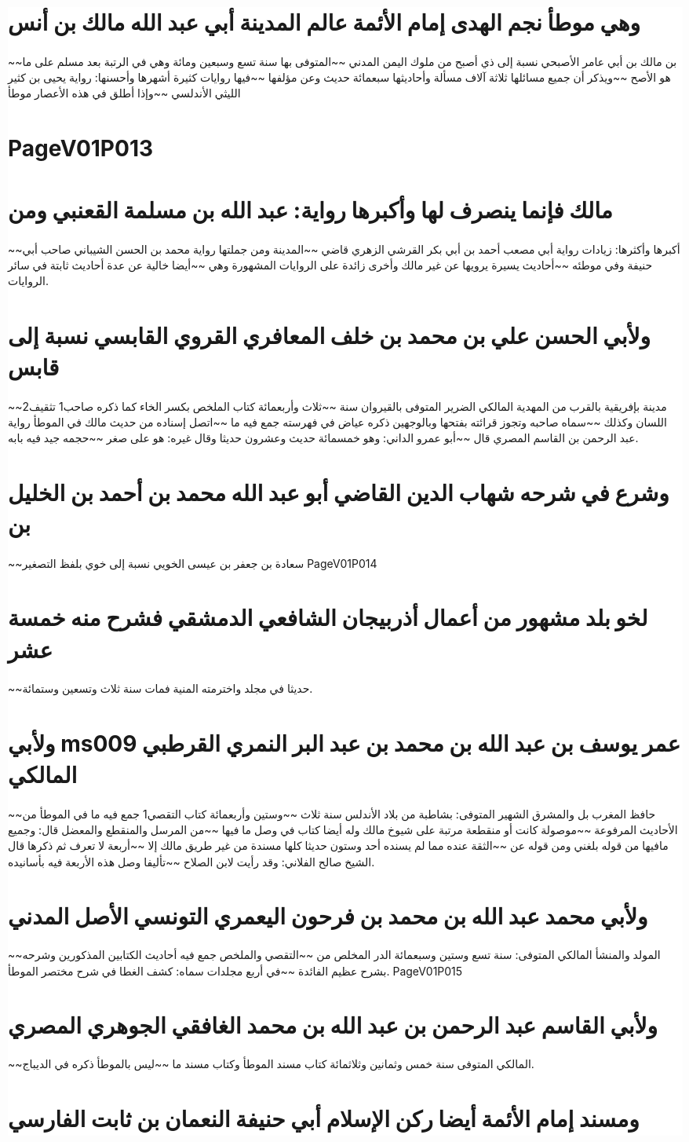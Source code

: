 # وهي موطأ نجم الهدى إمام الأئمة عالم المدينة أبي عبد الله مالك بن أنس
~~بن مالك بن أبي عامر الأصبحي نسبة إلى ذي أصبح من ملوك اليمن المدني
~~المتوفى بها سنة تسع وسبعين ومائة وهي في الرتبة بعد مسلم على ما هو الأصح
~~ويذكر أن جميع مسائلها ثلاثة آلاف مسألة وأحاديثها سبعمائة حديث وعن مؤلفها
~~فيها روايات كثيرة أشهرها وأحسنها: رواية يحيى بن كثير الليثي الأندلسي
~~وإذا أطلق في هذه الأعصار موطأ
# PageV01P013
# مالك فإنما ينصرف لها وأكبرها رواية: عبد الله بن مسلمة القعنبي ومن
~~أكبرها وأكثرها: زيادات رواية أبي مصعب أحمد بن أبي بكر القرشي الزهري قاضي
~~المدينة ومن جملتها رواية محمد بن الحسن الشيباني صاحب أبي حنيفة وفي موطئه
~~أحاديث يسيرة يرويها عن غير مالك وأخرى زائدة على الروايات المشهورة وهي
~~أيضا خالية عن عدة أحاديث ثابتة في سائر الروايات.
# ولأبي الحسن علي بن محمد بن خلف المعافري القروي القابسي نسبة إلى قابس
~~مدينة بإفريقية بالقرب من المهدية المالكي الضرير المتوفى بالقيروان سنة
~~ثلاث وأربعمائة كتاب الملخص بكسر الخاء كما ذكره صاحب1 تثقيف2 اللسان وكذلك
~~سماه صاحبه وتجوز قرائته بفتحها وبالوجهين ذكره عياض في فهرسته جمع فيه ما
~~اتصل إسناده من حديث مالك في الموطأ رواية عبد الرحمن بن القاسم المصري قال
~~أبو عمرو الداني: وهو خمسمائة حديث وعشرون حديثا وقال غيره: هو على صغر
~~حجمه جيد فيه بابه.
# وشرع في شرحه شهاب الدين القاضي أبو عبد الله محمد بن أحمد بن الخليل بن
~~سعادة بن جعفر بن عيسى الخويي نسبة إلى خوي بلفظ التصغير PageV01P014
# لخو بلد مشهور من أعمال أذربيجان الشافعي الدمشقي فشرح منه خمسة عشر
~~حديثا في مجلد واخترمته المنية فمات سنة ثلاث وتسعين وستمائة.
# ولأبي ms009 عمر يوسف بن عبد الله بن محمد بن عبد البر النمري القرطبي المالكي
~~حافظ المغرب بل والمشرق الشهير المتوفى: بشاطبة من بلاد الأندلس سنة ثلاث
~~وستين وأربعمائة كتاب التقصي1 جمع فيه ما في الموطأ من الأحاديث المرفوعة
~~موصولة كانت أو منقطعة مرتبة على شيوخ مالك وله أيضا كتاب في وصل ما فيها
~~من المرسل والمنقطع والمعضل قال: وجميع مافيها من قوله بلغني ومن قوله عن
~~الثقة عنده مما لم يسنده أحد وستون حديثا كلها مسندة من غير طريق مالك إلا
~~أربعة لا تعرف ثم ذكرها قال الشيخ صالح الفلاني: وقد رأيت لابن الصلاح
~~تأليفا وصل هذه الأربعة فيه بأسانيده.
# ولأبي محمد عبد الله بن محمد بن فرحون اليعمري التونسي الأصل المدني
~~المولد والمنشأ المالكي المتوفى: سنة تسع وستين وسبعمائة الدر المخلص من
~~التقصي والملخص جمع فيه أحاديث الكتابين المذكورين وشرحه بشرح عظيم الفائدة
~~في أربع مجلدات سماه: كشف الغطا في شرح مختصر الموطأ. PageV01P015
# ولأبي القاسم عبد الرحمن بن عبد الله بن محمد الغافقي الجوهري المصري
~~المالكي المتوفى سنة خمس وثمانين وثلاثمائة كتاب مسند الموطأ وكتاب مسند ما
~~ليس بالموطأ ذكره في الديباج.
# ومسند إمام الأئمة أيضا ركن الإسلام أبي حنيفة النعمان بن ثابت الفارسي